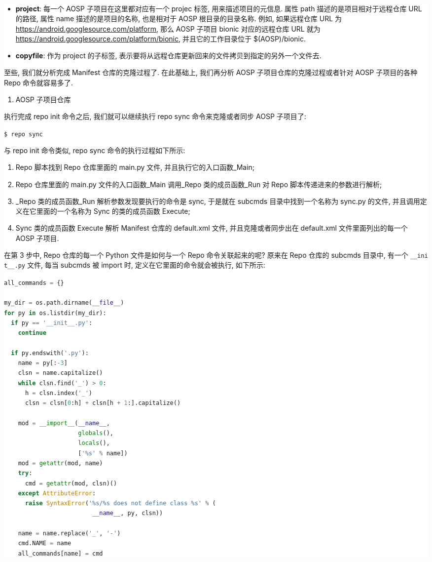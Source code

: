 * **project**: 每一个 AOSP 子项目在这里都对应有一个 projec 标签, 用来描述项目的元信息. 属性 path 描述的是项目相对于远程仓库 URL 的路径, 属性 name 描述的是项目的名称, 也是相对于 AOSP 根目录的目录名称. 例如, 如果远程仓库 URL 为 https://android.googlesource.com/platform, 那么 AOSP 子项目 bionic 对应的远程仓库 URL 就为 https://android.googlesource.com/platform/bionic, 并且它的工作目录位于 $(AOSP)/bionic.

* **copyfile**: 作为 project 的子标签, 表示要将从远程仓库更新回来的文件拷贝到指定的另外一个文件去.

至些, 我们就分析完成 Manifest 仓库的克隆过程了. 在此基础上, 我们再分析 AOSP 子项目仓库的克隆过程或者针对 AOSP 子项目的各种 Repo 命令就容易多了.

1. AOSP 子项目仓库

执行完成 repo init 命令之后, 我们就可以继续执行 repo sync 命令来克隆或者同步 AOSP 子项目了:

```shell
$ repo sync
```

与 repo init 命令类似, repo sync 命令的执行过程如下所示:

1. Repo 脚本找到 Repo 仓库里面的 main.py 文件, 并且执行它的入口函数_Main;

2. Repo 仓库里面的 main.py 文件的入口函数_Main 调用_Repo 类的成员函数_Run 对 Repo 脚本传递进来的参数进行解析;

3. _Repo 类的成员函数_Run 解析参数发现要执行的命令是 sync, 于是就在 subcmds 目录中找到一个名称为 sync.py 的文件, 并且调用定义在它里面的一个名称为 Sync 的类的成员函数 Execute;

4. Sync 类的成员函数 Execute 解析 Manifest 仓库的 default.xml 文件, 并且克隆或者同步出在 default.xml 文件里面列出的每一个 AOSP 子项目.

在第 3 步中, Repo 仓库的每一个 Python 文件是如何与一个 Repo 命令关联起来的呢? 原来在 Repo 仓库的 subcmds 目录中, 有一个 `__init__.py` 文件, 每当 subcmds 被 import 时, 定义在它里面的命令就会被执行, 如下所示:

```python
all_commands = {}

my_dir = os.path.dirname(__file__)
for py in os.listdir(my_dir):
  if py == '__init__.py':
    continue

  if py.endswith('.py'):
    name = py[:-3]
    clsn = name.capitalize()
    while clsn.find('_') > 0:
      h = clsn.index('_')
      clsn = clsn[0:h] + clsn[h + 1:].capitalize()

    mod = __import__(__name__,
                     globals(),
                     locals(),
                     ['%s' % name])
    mod = getattr(mod, name)
    try:
      cmd = getattr(mod, clsn)()
    except AttributeError:
      raise SyntaxError('%s/%s does not define class %s' % (
                         __name__, py, clsn))

    name = name.replace('_', '-')
    cmd.NAME = name
    all_commands[name] = cmd
```
